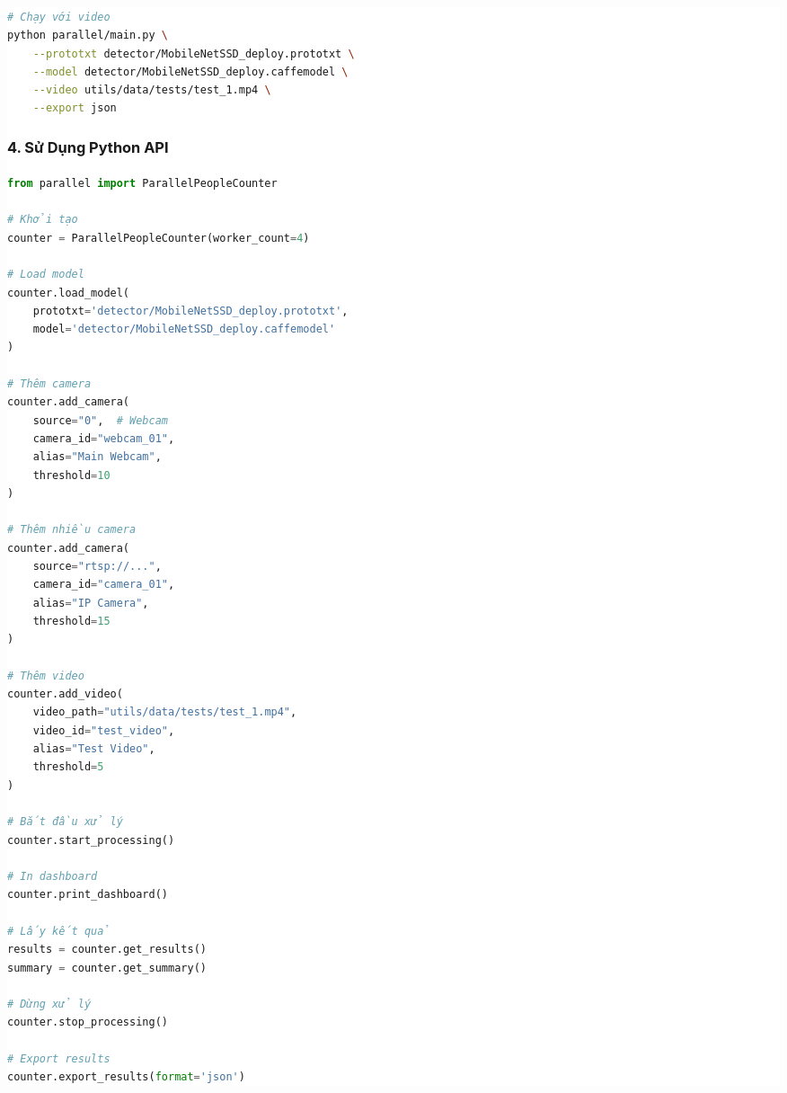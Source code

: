 ```bash
# Chạy với video
python parallel/main.py \
    --prototxt detector/MobileNetSSD_deploy.prototxt \
    --model detector/MobileNetSSD_deploy.caffemodel \
    --video utils/data/tests/test_1.mp4 \
    --export json
```

### 4. Sử Dụng Python API

```python
from parallel import ParallelPeopleCounter

# Khởi tạo
counter = ParallelPeopleCounter(worker_count=4)

# Load model
counter.load_model(
    prototxt='detector/MobileNetSSD_deploy.prototxt',
    model='detector/MobileNetSSD_deploy.caffemodel'
)

# Thêm camera
counter.add_camera(
    source="0",  # Webcam
    camera_id="webcam_01",
    alias="Main Webcam",
    threshold=10
)

# Thêm nhiều camera
counter.add_camera(
    source="rtsp://...",
    camera_id="camera_01",
    alias="IP Camera",
    threshold=15
)

# Thêm video
counter.add_video(
    video_path="utils/data/tests/test_1.mp4",
    video_id="test_video",
    alias="Test Video",
    threshold=5
)

# Bắt đầu xử lý
counter.start_processing()

# In dashboard
counter.print_dashboard()

# Lấy kết quả
results = counter.get_results()
summary = counter.get_summary()

# Dừng xử lý
counter.stop_processing()

# Export results
counter.export_results(format='json')
```
